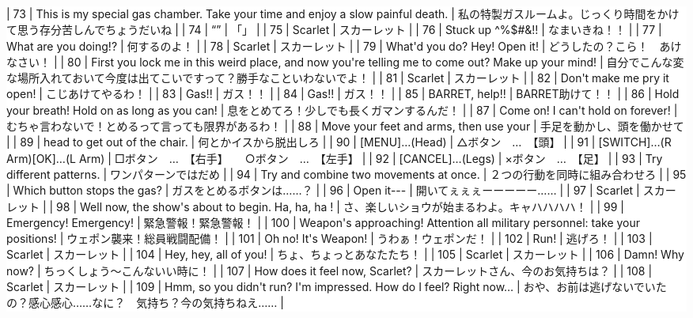 | 73 | This is my special gas chamber. Take your time and enjoy a slow painful death. | 私の特製ガスルームよ。じっくり時間をかけて思う存分苦しんでちょうだいね |
| 74 | “” | 「」 |
| 75 | Scarlet | スカーレット |
| 76 | Stuck up ^%$#&!! | なまいきね！！ |
| 77 | What are you doing!? | 何するのよ！ |
| 78 | Scarlet | スカーレット |
| 79 | What'd you do? Hey! Open it! | どうしたの？こら！　あけなさい！ |
| 80 | First you lock me in this weird place, and now you're telling me to come out? Make up your mind! | 自分でこんな変な場所入れておいて今度は出てこいですって？勝手なこといわないでよ！ |
| 81 | Scarlet | スカーレット |
| 82 | Don't make me pry it open! | こじあけてやるわ！ |
| 83 | Gas!! | ガス！！ |
| 84 | Gas!! | ガス！！ |
| 85 | BARRET, help!! | BARRET助けて！！ |
| 86 | Hold your breath! Hold on as long as you can! | 息をとめてろ！少しでも長くガマンするんだ！ |
| 87 | Come on! I can't hold on forever! | むちゃ言わないで！とめるって言っても限界があるわ！ |
| 88 | Move your feet and arms, then use your | 手足を動かし、頭を働かせて |
| 89 | head to get out of the chair. | 何とかイスから脱出しろ |
| 90 | [MENU]…(Head) | △ボタン　…　【頭】 |
| 91 | [SWITCH]…(R Arm)[OK]…(L Arm) | □ボタン　…　【右手】　　○ボタン　…　【左手】 |
| 92 | [CANCEL]…(Legs) | ×ボタン　…　【足】 |
| 93 | Try different patterns. | ワンパターンではだめ |
| 94 | Try and combine two movements at once. | ２つの行動を同時に組み合わせろ |
| 95 | Which button stops the gas? | ガスをとめるボタンは……？ |
| 96 | Open it--- | 開いてぇぇぇーーーーー…… |
| 97 | Scarlet | スカーレット |
| 98 | Well now, the show's about to begin. Ha, ha, ha ! | さ、楽しいショウが始まるわよ。キャハハハハ！ |
| 99 | Emergency! Emergency! | 緊急警報！緊急警報！ |
| 100 | Weapon's approaching! Attention all military personnel: take your positions! | ウェポン襲来！総員戦闘配備！ |
| 101 | Oh no! It's Weapon! | うわぁ！ウェポンだ！ |
| 102 | Run! | 逃げろ！ |
| 103 | Scarlet | スカーレット |
| 104 | Hey, hey, all of you! | ちょ、ちょっとあなたたち！ |
| 105 | Scarlet | スカーレット |
| 106 | Damn! Why now? | ちっくしょう～こんないい時に！ |
| 107 | How does it feel now, Scarlet? | スカーレットさん、今のお気持ちは？ |
| 108 | Scarlet | スカーレット |
| 109 | Hmm, so you didn't run? I'm impressed. How do I feel? Right now… | おや、お前は逃げないでいたの？感心感心……なに？　気持ち？今の気持ちねえ…… |